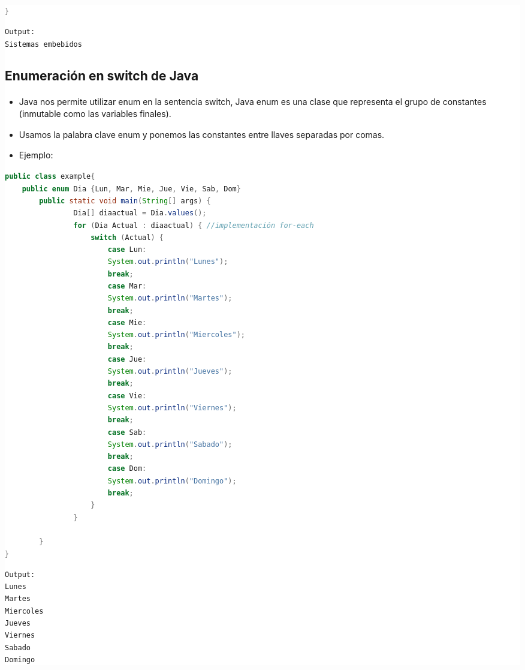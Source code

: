 ```Java
}
```

```
Output:
Sistemas embebidos
```

## Enumeración en switch de Java

- Java nos permite utilizar enum en la sentencia switch, Java enum es una clase que representa el grupo de constantes (inmutable como las variables finales).

- Usamos la palabra clave enum y ponemos las constantes entre llaves separadas por comas.

- Ejemplo:

```Java
public class example{
    public enum Dia {Lun, Mar, Mie, Jue, Vie, Sab, Dom}
        public static void main(String[] args) {
                Dia[] diaactual = Dia.values();
                for (Dia Actual : diaactual) { //implementación for-each
                    switch (Actual) {
                        case Lun:
                        System.out.println("Lunes");
                        break;
                        case Mar:
                        System.out.println("Martes");
                        break;
                        case Mie:
                        System.out.println("Miercoles");
                        break;
                        case Jue:
                        System.out.println("Jueves");
                        break;
                        case Vie:
                        System.out.println("Viernes");
                        break;
                        case Sab:
                        System.out.println("Sabado");
                        break;
                        case Dom:
                        System.out.println("Domingo");
                        break;
                    }
                }

        }
}
```

```
Output:
Lunes
Martes
Miercoles
Jueves
Viernes
Sabado
Domingo
```
